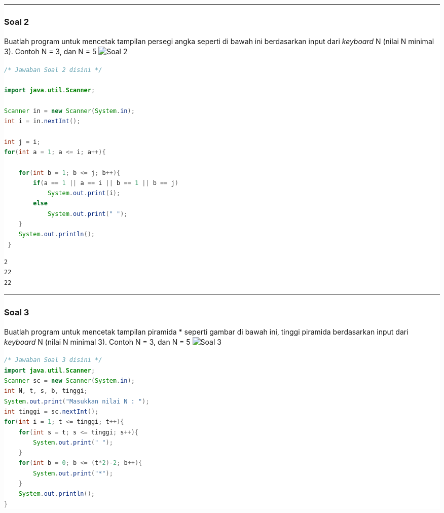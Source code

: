 
***
### Soal 2
Buatlah program untuk mencetak tampilan persegi angka seperti di bawah ini berdasarkan input dari _keyboard_ N (nilai N minimal 3). Contoh N = 3, dan N = 5
![Soal 2](images/Soal-02.png)


```Java
/* Jawaban Soal 2 disini */

import java.util.Scanner;

Scanner in = new Scanner(System.in);
int i = in.nextInt();

int j = i;
for(int a = 1; a <= i; a++){
 
    for(int b = 1; b <= j; b++){
        if(a == 1 || a == i || b == 1 || b == j)
            System.out.print(i);
        else
            System.out.print(" ");
    }
    System.out.println();
 }
```

    2
    22
    22
    

***
### Soal 3
Buatlah program untuk mencetak tampilan piramida * seperti gambar di bawah ini, tinggi piramida berdasarkan input dari _keyboard_ N (nilai N minimal 3). Contoh N = 3, dan N = 5
![Soal 3](images/Soal-03.png)


```Java
/* Jawaban Soal 3 disini */
import java.util.Scanner;
Scanner sc = new Scanner(System.in);
int N, t, s, b, tinggi;
System.out.print("Masukkan nilai N : ");
int tinggi = sc.nextInt();
for(int i = 1; t <= tinggi; t++){
    for(int s = t; s <= tinggi; s++){
        System.out.print(" ");
    }
    for(int b = 0; b <= (t*2)-2; b++){
        System.out.print("*");
    }
    System.out.println();
}
```
